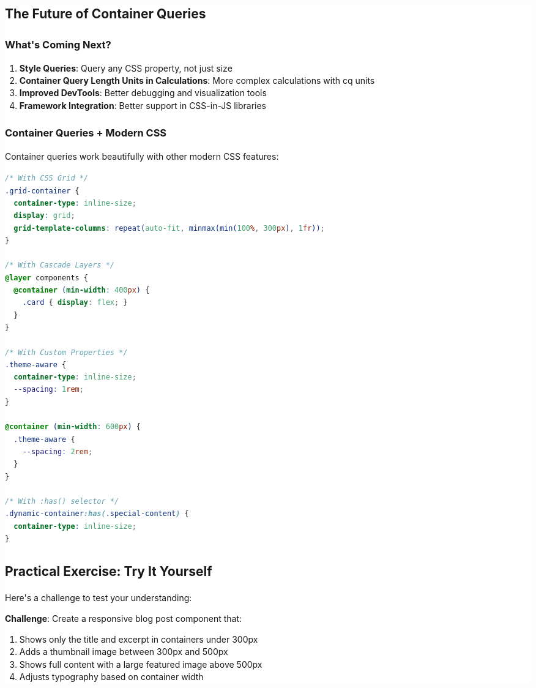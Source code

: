 ## The Future of Container Queries

### What's Coming Next?

1. **Style Queries**: Query any CSS property, not just size
2. **Container Query Length Units in Calculations**: More complex calculations with cq units
3. **Improved DevTools**: Better debugging and visualization tools
4. **Framework Integration**: Better support in CSS-in-JS libraries

### Container Queries + Modern CSS

Container queries work beautifully with other modern CSS features:

```css
/* With CSS Grid */
.grid-container {
  container-type: inline-size;
  display: grid;
  grid-template-columns: repeat(auto-fit, minmax(min(100%, 300px), 1fr));
}

/* With Cascade Layers */
@layer components {
  @container (min-width: 400px) {
    .card { display: flex; }
  }
}

/* With Custom Properties */
.theme-aware {
  container-type: inline-size;
  --spacing: 1rem;
}

@container (min-width: 600px) {
  .theme-aware {
    --spacing: 2rem;
  }
}

/* With :has() selector */
.dynamic-container:has(.special-content) {
  container-type: inline-size;
}
```

## Practical Exercise: Try It Yourself

Here's a challenge to test your understanding:

**Challenge**: Create a responsive blog post component that:
1. Shows only the title and excerpt in containers under 300px
2. Adds a thumbnail image between 300px and 500px
3. Shows full content with a large featured image above 500px
4. Adjusts typography based on container width
